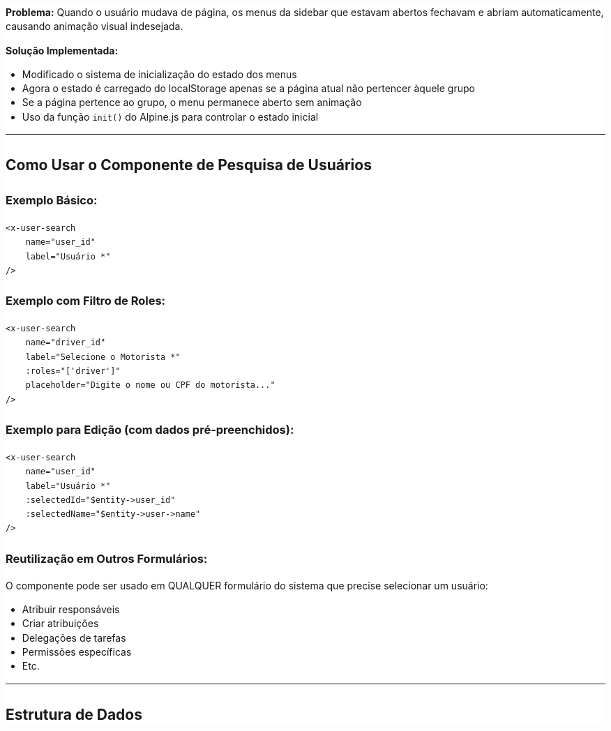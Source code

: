 **Problema:** Quando o usuário mudava de página, os menus da sidebar que estavam abertos fechavam e abriam automaticamente, causando animação visual indesejada.

**Solução Implementada:**
- Modificado o sistema de inicialização do estado dos menus
- Agora o estado é carregado do localStorage apenas se a página atual não pertencer àquele grupo
- Se a página pertence ao grupo, o menu permanece aberto sem animação
- Uso da função `init()` do Alpine.js para controlar o estado inicial

---

## Como Usar o Componente de Pesquisa de Usuários

### Exemplo Básico:
```blade
<x-user-search 
    name="user_id"
    label="Usuário *"
/>
```

### Exemplo com Filtro de Roles:
```blade
<x-user-search 
    name="driver_id"
    label="Selecione o Motorista *"
    :roles="['driver']"
    placeholder="Digite o nome ou CPF do motorista..."
/>
```

### Exemplo para Edição (com dados pré-preenchidos):
```blade
<x-user-search 
    name="user_id"
    label="Usuário *"
    :selectedId="$entity->user_id"
    :selectedName="$entity->user->name"
/>
```

### Reutilização em Outros Formulários:
O componente pode ser usado em QUALQUER formulário do sistema que precise selecionar um usuário:
- Atribuir responsáveis
- Criar atribuições
- Delegações de tarefas
- Permissões específicas
- Etc.

---

## Estrutura de Dados
